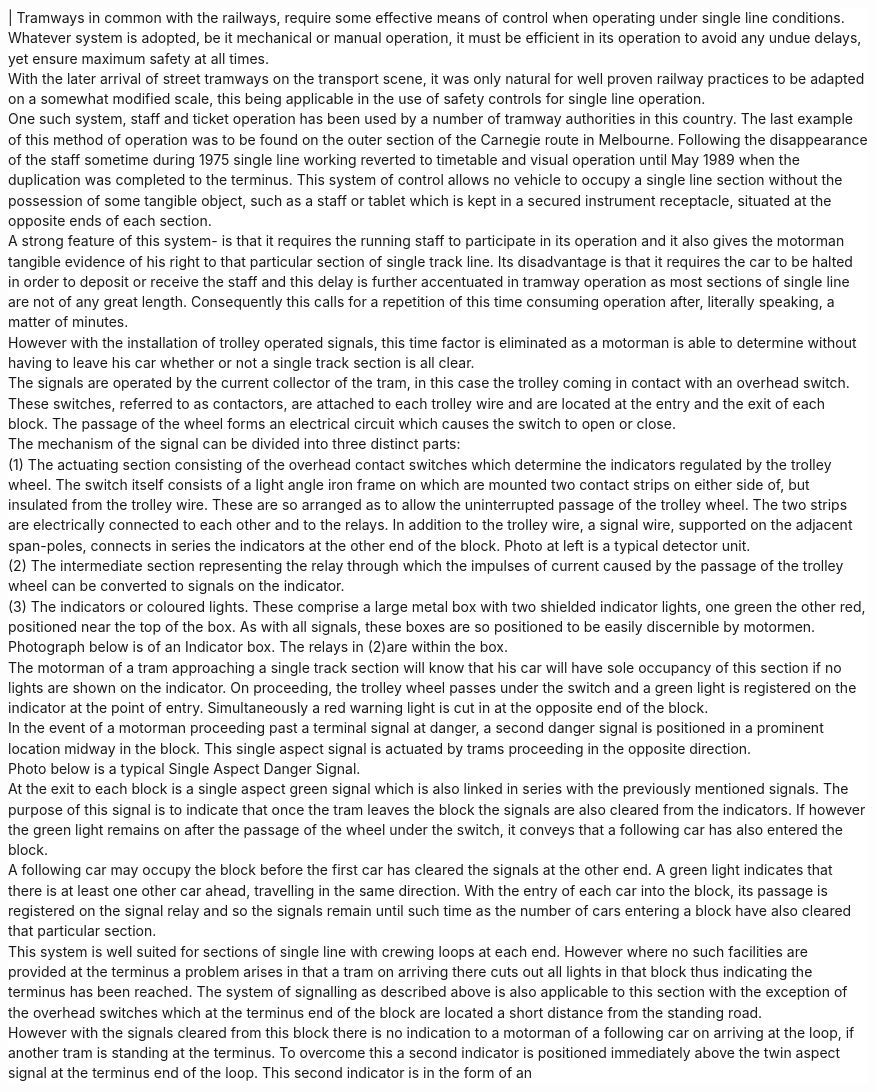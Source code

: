 | Tramways in common with the railways, require some effective means of control when operating under single line conditions. Whatever system is adopted, be it mechanical or manual operation, it must be efficient in its operation to avoid any undue delays, yet ensure maximum safety at all times.<br/>With the later arrival of street tramways on the transport scene, it was only natural for well proven railway practices to be adapted on a somewhat modified scale, this being applicable in the use of safety controls for single line operation.<br/>One such system, staff and ticket operation has been used by a number of tramway authorities in this country. The last example of this method of operation was to be found on the outer section of the Carnegie route in Melbourne. Following the disappearance of the staff sometime during 1975 single line working reverted to timetable and visual operation until May 1989 when the duplication was completed to the terminus. This system of control allows no vehicle to occupy a single line section without the possession of some tangible object, such as a staff or tablet which is kept in a secured instrument receptacle, situated at the opposite ends of each section.<br/>A strong feature of this system- is that it requires the running staff to participate in its operation and it also gives the motorman tangible evidence of his right to that particular section of single track line. Its disadvantage is that it requires the car to be halted in order to deposit or receive the staff and this delay is further accentuated in tramway operation as most sections of single line are not of any great length. Consequently this calls for a repetition of this time consuming operation after, literally speaking, a matter of minutes.<br/>However with the installation of trolley operated signals, this time factor is eliminated as a motorman is able to determine without having to leave his car whether or not a single track section is all clear.<br/>The signals are operated by the current collector of the tram, in this case the trolley coming in contact with an overhead switch. These switches, referred to as contactors, are attached to each trolley wire and are located at the entry and the exit of each block. The passage of the wheel forms an electrical circuit which causes the switch to open or close.<br/>The mechanism of the signal can be divided into three distinct parts:<br/>(1) The actuating section consisting of the overhead contact switches which determine the indicators regulated by the trolley wheel. The switch itself consists of a light angle iron frame on which are mounted two contact strips on either side of, but insulated from the trolley wire. These are so arranged as to allow the uninterrupted passage of the trolley wheel. The two strips are electrically connected to each other and to the relays. In addition to the trolley wire, a signal wire, supported on the adjacent span-poles, connects in series the indicators at the other end of the block. Photo at left is a typical detector unit.<br/>(2) The intermediate section representing the relay through which the impulses of current caused by the passage of the trolley wheel can be converted to signals on the indicator.<br/>(3) The indicators or coloured lights. These comprise a large metal box with two shielded indicator lights, one green the other red, positioned near the top of the box. As with all signals, these boxes are so positioned to be easily discernible by motormen.<br/>Photograph below is of an Indicator box. The relays in (2)are within the box.<br/>The motorman of a tram approaching a single track section will know that his car will have sole occupancy of this section if no lights are shown on the indicator. On proceeding, the trolley wheel passes under the switch and a green light is registered on the indicator at the point of entry. Simultaneously a red warning light is cut in at the opposite end of the block.<br/>In the event of a motorman proceeding past a terminal signal at danger, a second danger signal is positioned in a prominent location midway in the block. This single aspect signal is actuated by trams proceeding in the opposite direction.<br/>Photo below is a typical Single Aspect Danger Signal.<br/>At the exit to each block is a single aspect green signal which is also linked in series with the previously mentioned signals. The purpose of this signal is to indicate that once the tram leaves the block the signals are also cleared from the indicators. If however the green light remains on after the passage of the wheel under the switch, it conveys that a following car has also entered the block.<br/>A following car may occupy the block before the first car has cleared the signals at the other end. A green light indicates that there is at least one other car ahead, travelling in the same direction. With the entry of each car into the block, its passage is registered on the signal relay and so the signals remain until such time as the number of cars entering a block have also cleared that particular section.<br/>This system is well suited for sections of single line with crewing loops at each end. However where no such facilities are provided at the terminus a problem arises in that a tram on arriving there cuts out all lights in that block thus indicating the terminus has been reached. The system of signalling as described above is also applicable to this section with the exception of the overhead switches which at the terminus end of the block are located a short distance from the standing road.<br/>However with the signals cleared from this block there is no indication to a motorman of a following car on arriving at the loop, if another tram is standing at the terminus. To overcome this a second indicator is positioned immediately above the twin aspect signal at the terminus end of the loop. This second indicator is in the form of an